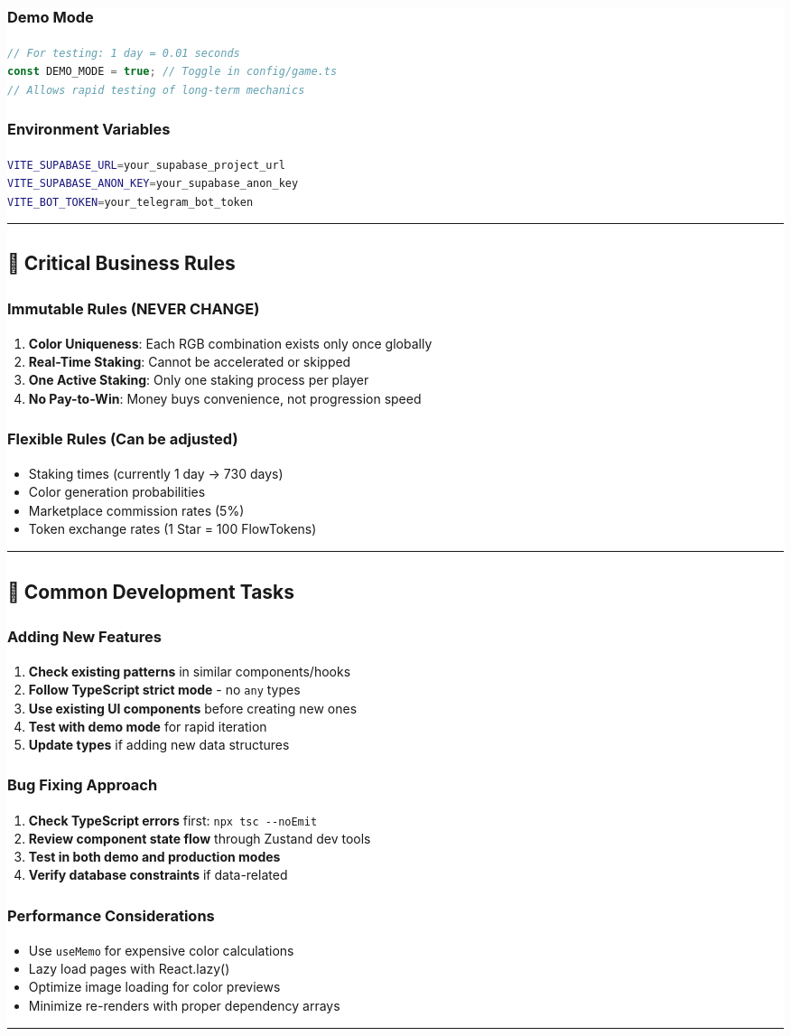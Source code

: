 ### **Demo Mode**
```typescript
// For testing: 1 day = 0.01 seconds
const DEMO_MODE = true; // Toggle in config/game.ts
// Allows rapid testing of long-term mechanics
```

### **Environment Variables**
```bash
VITE_SUPABASE_URL=your_supabase_project_url
VITE_SUPABASE_ANON_KEY=your_supabase_anon_key
VITE_BOT_TOKEN=your_telegram_bot_token
```

---

## 🚨 Critical Business Rules

### **Immutable Rules (NEVER CHANGE)**
1. **Color Uniqueness**: Each RGB combination exists only once globally
2. **Real-Time Staking**: Cannot be accelerated or skipped
3. **One Active Staking**: Only one staking process per player
4. **No Pay-to-Win**: Money buys convenience, not progression speed

### **Flexible Rules (Can be adjusted)**
- Staking times (currently 1 day → 730 days)
- Color generation probabilities
- Marketplace commission rates (5%)
- Token exchange rates (1 Star = 100 FlowTokens)

---

## 🎯 Common Development Tasks

### **Adding New Features**
1. **Check existing patterns** in similar components/hooks
2. **Follow TypeScript strict mode** - no `any` types
3. **Use existing UI components** before creating new ones
4. **Test with demo mode** for rapid iteration
5. **Update types** if adding new data structures

### **Bug Fixing Approach**
1. **Check TypeScript errors** first: `npx tsc --noEmit`
2. **Review component state flow** through Zustand dev tools
3. **Test in both demo and production modes**
4. **Verify database constraints** if data-related

### **Performance Considerations**
- Use `useMemo` for expensive color calculations
- Lazy load pages with React.lazy()
- Optimize image loading for color previews
- Minimize re-renders with proper dependency arrays

---